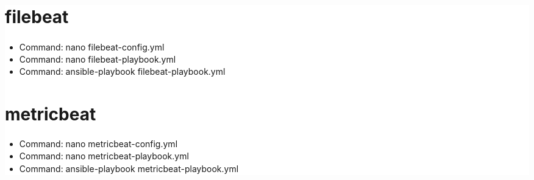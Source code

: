 # filebeat
- Command: nano filebeat-config.yml
- Command: nano filebeat-playbook.yml
- Command: ansible-playbook filebeat-playbook.yml


# metricbeat
- Command: nano metricbeat-config.yml
- Command: nano metricbeat-playbook.yml
- Command: ansible-playbook metricbeat-playbook.yml



